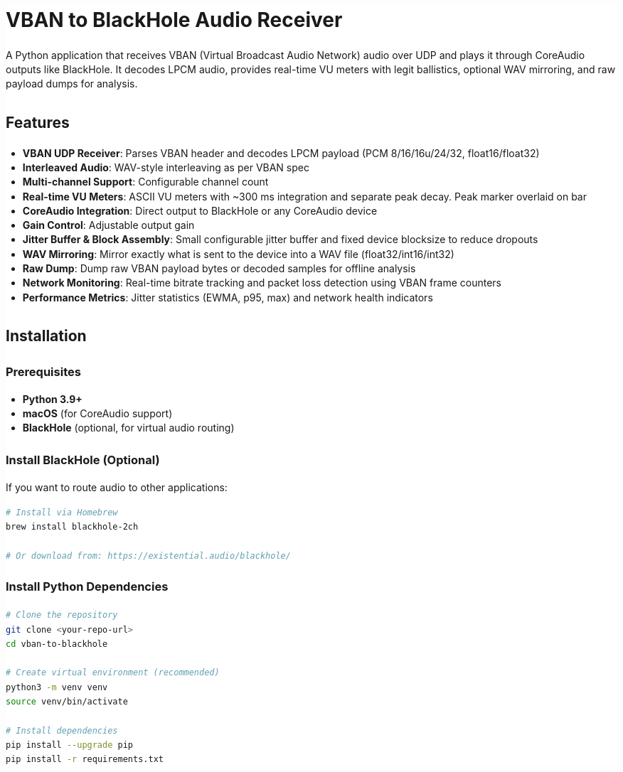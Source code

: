 # VBAN to BlackHole Audio Receiver

A Python application that receives VBAN (Virtual Broadcast Audio Network) audio over UDP and plays it through CoreAudio outputs like BlackHole. It decodes LPCM audio, provides real-time VU meters with legit ballistics, optional WAV mirroring, and raw payload dumps for analysis.

## Features

- **VBAN UDP Receiver**: Parses VBAN header and decodes LPCM payload (PCM 8/16/16u/24/32, float16/float32)
- **Interleaved Audio**: WAV-style interleaving as per VBAN spec
- **Multi-channel Support**: Configurable channel count
- **Real-time VU Meters**: ASCII VU meters with ~300 ms integration and separate peak decay. Peak marker overlaid on bar
- **CoreAudio Integration**: Direct output to BlackHole or any CoreAudio device
- **Gain Control**: Adjustable output gain
- **Jitter Buffer & Block Assembly**: Small configurable jitter buffer and fixed device blocksize to reduce dropouts
- **WAV Mirroring**: Mirror exactly what is sent to the device into a WAV file (float32/int16/int32)
- **Raw Dump**: Dump raw VBAN payload bytes or decoded samples for offline analysis
- **Network Monitoring**: Real-time bitrate tracking and packet loss detection using VBAN frame counters
- **Performance Metrics**: Jitter statistics (EWMA, p95, max) and network health indicators

## Installation

### Prerequisites

- **Python 3.9+**
- **macOS** (for CoreAudio support)
- **BlackHole** (optional, for virtual audio routing)

### Install BlackHole (Optional)

If you want to route audio to other applications:

```bash
# Install via Homebrew
brew install blackhole-2ch

# Or download from: https://existential.audio/blackhole/
```

### Install Python Dependencies

```bash
# Clone the repository
git clone <your-repo-url>
cd vban-to-blackhole

# Create virtual environment (recommended)
python3 -m venv venv
source venv/bin/activate

# Install dependencies
pip install --upgrade pip
pip install -r requirements.txt
```
